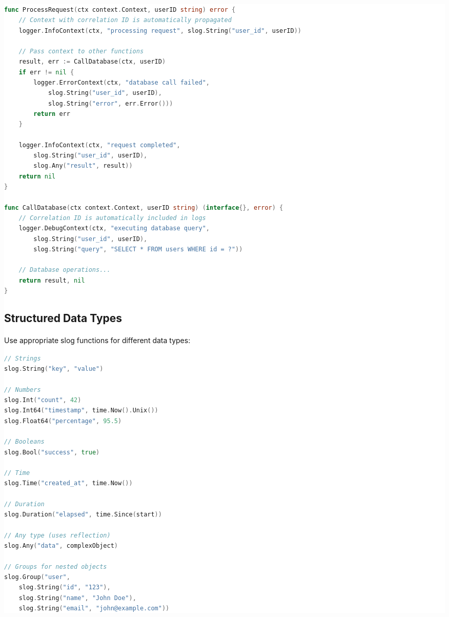 ```go
func ProcessRequest(ctx context.Context, userID string) error {
    // Context with correlation ID is automatically propagated
    logger.InfoContext(ctx, "processing request", slog.String("user_id", userID))

    // Pass context to other functions
    result, err := CallDatabase(ctx, userID)
    if err != nil {
        logger.ErrorContext(ctx, "database call failed",
            slog.String("user_id", userID),
            slog.String("error", err.Error()))
        return err
    }

    logger.InfoContext(ctx, "request completed",
        slog.String("user_id", userID),
        slog.Any("result", result))
    return nil
}

func CallDatabase(ctx context.Context, userID string) (interface{}, error) {
    // Correlation ID is automatically included in logs
    logger.DebugContext(ctx, "executing database query",
        slog.String("user_id", userID),
        slog.String("query", "SELECT * FROM users WHERE id = ?"))

    // Database operations...
    return result, nil
}
```

## Structured Data Types

Use appropriate slog functions for different data types:

```go
// Strings
slog.String("key", "value")

// Numbers
slog.Int("count", 42)
slog.Int64("timestamp", time.Now().Unix())
slog.Float64("percentage", 95.5)

// Booleans
slog.Bool("success", true)

// Time
slog.Time("created_at", time.Now())

// Duration
slog.Duration("elapsed", time.Since(start))

// Any type (uses reflection)
slog.Any("data", complexObject)

// Groups for nested objects
slog.Group("user",
    slog.String("id", "123"),
    slog.String("name", "John Doe"),
    slog.String("email", "john@example.com"))
```
